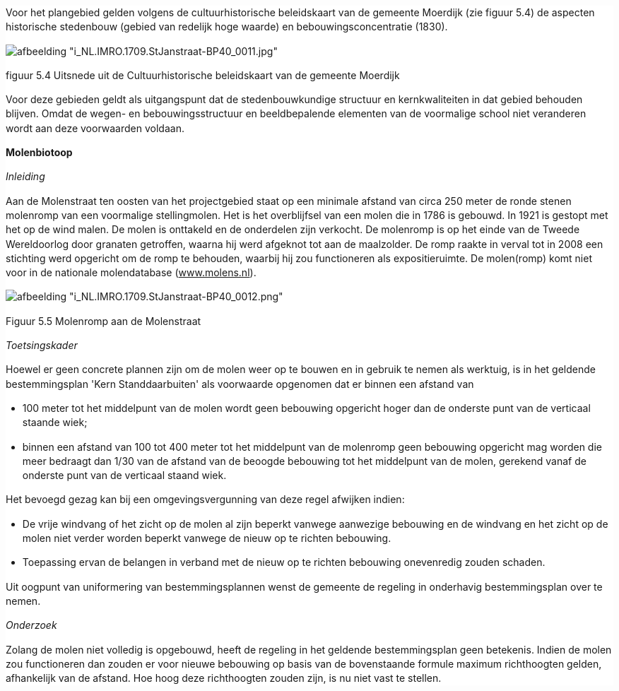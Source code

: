 Voor het plangebied gelden volgens de cultuurhistorische beleidskaart van de gemeente Moerdijk (zie figuur 5\.4\) de aspecten historische stedenbouw (gebied van redelijk hoge waarde) en bebouwingsconcentratie (1830\).

![afbeelding "i_NL.IMRO.1709.StJanstraat-BP40_0011.jpg"](i_NL.IMRO.1709.StJanstraat-BP40_0011.jpg)

figuur 5\.4 Uitsnede uit de Cultuurhistorische beleidskaart van de gemeente Moerdijk

Voor deze gebieden geldt als uitgangspunt dat de stedenbouwkundige structuur en kernkwaliteiten in dat gebied behouden blijven. Omdat de wegen\- en bebouwingsstructuur en beeldbepalende elementen van de voormalige school niet veranderen wordt aan deze voorwaarden voldaan.

**Molenbiotoop**

*Inleiding*

Aan de Molenstraat ten oosten van het projectgebied staat op een minimale afstand van circa 250 meter de ronde stenen molenromp van een voormalige stellingmolen. Het is het overblijfsel van een molen die in 1786 is gebouwd. In 1921 is gestopt met het op de wind malen. De molen is onttakeld en de onderdelen zijn verkocht. De molenromp is op het einde van de Tweede Wereldoorlog door granaten getroffen, waarna hij werd afgeknot tot aan de maalzolder. De romp raakte in verval tot in 2008 een stichting werd opgericht om de romp te behouden, waarbij hij zou functioneren als expositieruimte. De molen(romp) komt niet voor in de nationale molendatabase (www.molens.nl).

![afbeelding "i_NL.IMRO.1709.StJanstraat-BP40_0012.png"](i_NL.IMRO.1709.StJanstraat-BP40_0012.png)

Figuur 5\.5 Molenromp aan de Molenstraat

*Toetsingskader*

Hoewel er geen concrete plannen zijn om de molen weer op te bouwen en in gebruik te nemen als werktuig, is in het geldende bestemmingsplan 'Kern Standdaarbuiten' als voorwaarde opgenomen dat er binnen een afstand van

* 100 meter tot het middelpunt van de molen wordt geen bebouwing opgericht hoger dan de onderste punt van de verticaal staande wiek;

* binnen een afstand van 100 tot 400 meter tot het middelpunt van de molenromp geen bebouwing opgericht mag worden die meer bedraagt dan 1/30 van de afstand van de beoogde bebouwing tot het middelpunt van de molen, gerekend vanaf de onderste punt van de verticaal staand wiek.

Het bevoegd gezag kan bij een omgevingsvergunning van deze regel afwijken indien:

* De vrije windvang of het zicht op de molen al zijn beperkt vanwege aanwezige bebouwing en de windvang en het zicht op de molen niet verder worden beperkt vanwege de nieuw op te richten bebouwing.

* Toepassing ervan de belangen in verband met de nieuw op te richten bebouwing onevenredig zouden schaden.

Uit oogpunt van uniformering van bestemmingsplannen wenst de gemeente de regeling in onderhavig bestemmingsplan over te nemen.

*Onderzoek*

Zolang de molen niet volledig is opgebouwd, heeft de regeling in het geldende bestemmingsplan geen betekenis. Indien de molen zou functioneren dan zouden er voor nieuwe bebouwing op basis van de bovenstaande formule maximum richthoogten gelden, afhankelijk van de afstand. Hoe hoog deze richthoogten zouden zijn, is nu niet vast te stellen.
